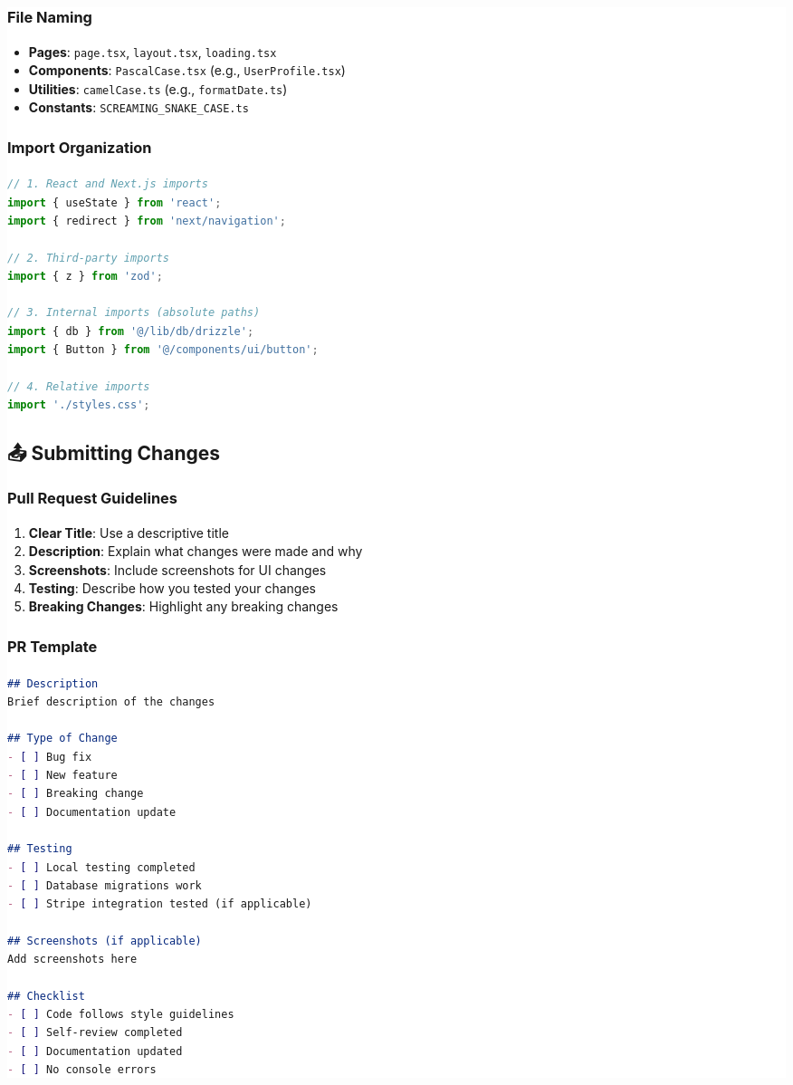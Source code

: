 
### File Naming

- **Pages**: `page.tsx`, `layout.tsx`, `loading.tsx`
- **Components**: `PascalCase.tsx` (e.g., `UserProfile.tsx`)
- **Utilities**: `camelCase.ts` (e.g., `formatDate.ts`)
- **Constants**: `SCREAMING_SNAKE_CASE.ts`

### Import Organization

```typescript
// 1. React and Next.js imports
import { useState } from 'react';
import { redirect } from 'next/navigation';

// 2. Third-party imports
import { z } from 'zod';

// 3. Internal imports (absolute paths)
import { db } from '@/lib/db/drizzle';
import { Button } from '@/components/ui/button';

// 4. Relative imports
import './styles.css';
```

## 📤 Submitting Changes

### Pull Request Guidelines

1. **Clear Title**: Use a descriptive title
2. **Description**: Explain what changes were made and why
3. **Screenshots**: Include screenshots for UI changes
4. **Testing**: Describe how you tested your changes
5. **Breaking Changes**: Highlight any breaking changes

### PR Template

```markdown
## Description
Brief description of the changes

## Type of Change
- [ ] Bug fix
- [ ] New feature
- [ ] Breaking change
- [ ] Documentation update

## Testing
- [ ] Local testing completed
- [ ] Database migrations work
- [ ] Stripe integration tested (if applicable)

## Screenshots (if applicable)
Add screenshots here

## Checklist
- [ ] Code follows style guidelines
- [ ] Self-review completed
- [ ] Documentation updated
- [ ] No console errors
```
